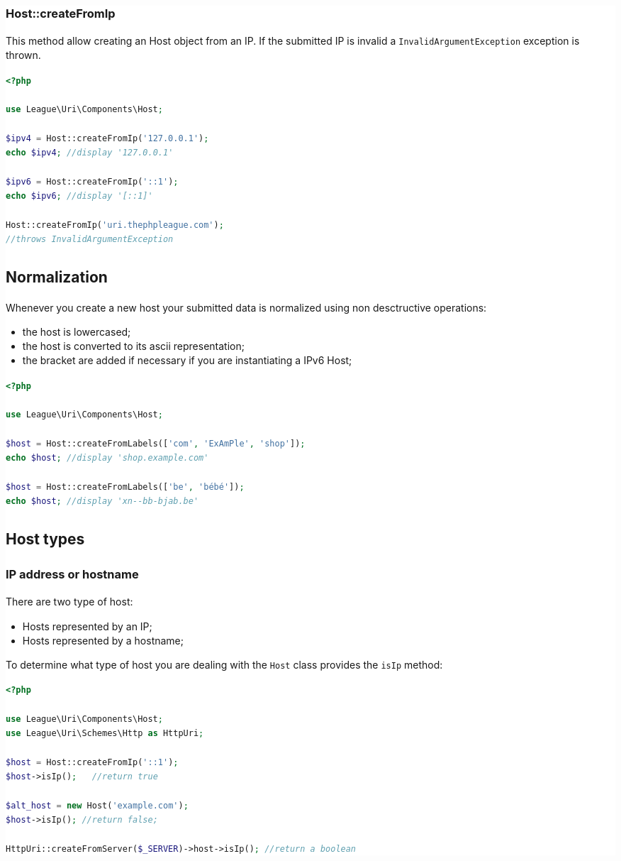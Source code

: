### Host::createFromIp

This method allow creating an Host object from an IP. If the submitted IP is invalid a `InvalidArgumentException` exception is thrown.

~~~php
<?php

use League\Uri\Components\Host;

$ipv4 = Host::createFromIp('127.0.0.1');
echo $ipv4; //display '127.0.0.1'

$ipv6 = Host::createFromIp('::1');
echo $ipv6; //display '[::1]'

Host::createFromIp('uri.thephpleague.com');
//throws InvalidArgumentException
~~~

## Normalization

Whenever you create a new host your submitted data is normalized using non desctructive operations:

- the host is lowercased;
- the host is converted to its ascii representation;
- the bracket are added if necessary if you are instantiating a IPv6 Host;

~~~php
<?php

use League\Uri\Components\Host;

$host = Host::createFromLabels(['com', 'ExAmPle', 'shop']);
echo $host; //display 'shop.example.com'

$host = Host::createFromLabels(['be', 'bébé']);
echo $host; //display 'xn--bb-bjab.be'

~~~

## Host types

### IP address or hostname

There are two type of host:

- Hosts represented by an IP;
- Hosts represented by a hostname;

To determine what type of host you are dealing with the `Host` class provides the `isIp` method:

~~~php
<?php

use League\Uri\Components\Host;
use League\Uri\Schemes\Http as HttpUri;

$host = Host::createFromIp('::1');
$host->isIp();   //return true

$alt_host = new Host('example.com');
$host->isIp(); //return false;

HttpUri::createFromServer($_SERVER)->host->isIp(); //return a boolean
~~~

